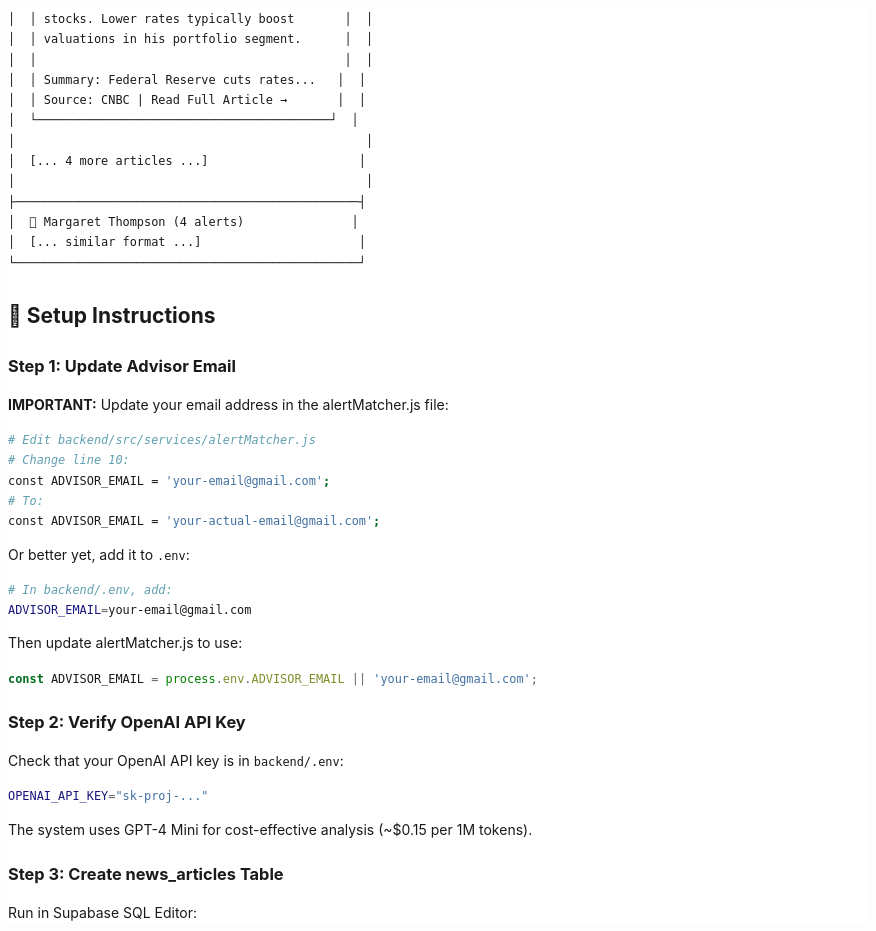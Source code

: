 ```
│  │ stocks. Lower rates typically boost       │  │
│  │ valuations in his portfolio segment.      │  │
│  │                                           │  │
│  │ Summary: Federal Reserve cuts rates...   │  │
│  │ Source: CNBC | Read Full Article →       │  │
│  └─────────────────────────────────────────┘  │
│                                                 │
│  [... 4 more articles ...]                     │
│                                                 │
├────────────────────────────────────────────────┤
│  👤 Margaret Thompson (4 alerts)               │
│  [... similar format ...]                      │
└────────────────────────────────────────────────┘
```

## 🚀 Setup Instructions

### Step 1: Update Advisor Email

**IMPORTANT:** Update your email address in the alertMatcher.js file:

```bash
# Edit backend/src/services/alertMatcher.js
# Change line 10:
const ADVISOR_EMAIL = 'your-email@gmail.com';
# To:
const ADVISOR_EMAIL = 'your-actual-email@gmail.com';
```

Or better yet, add it to `.env`:

```bash
# In backend/.env, add:
ADVISOR_EMAIL=your-email@gmail.com
```

Then update alertMatcher.js to use:
```javascript
const ADVISOR_EMAIL = process.env.ADVISOR_EMAIL || 'your-email@gmail.com';
```

### Step 2: Verify OpenAI API Key

Check that your OpenAI API key is in `backend/.env`:

```bash
OPENAI_API_KEY="sk-proj-..."
```

The system uses GPT-4 Mini for cost-effective analysis (~$0.15 per 1M tokens).

### Step 3: Create news_articles Table

Run in Supabase SQL Editor:
